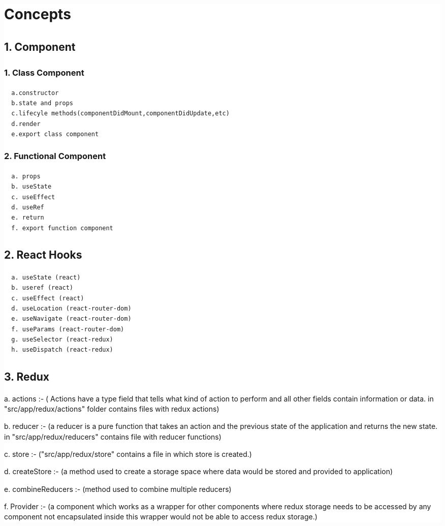 # Concepts

## 1. Component
### 1. Class Component
   
      a.constructor
      b.state and props
      c.lifecyle methods(componentDidMount,componentDidUpdate,etc)
      d.render
      e.export class component
   
### 2. Functional Component
   
      a. props
      b. useState
      c. useEffect
      d. useRef
      e. return
      f. export function component
   
## 2. React Hooks 
   
      a. useState (react)
      b. useref (react)
      c. useEffect (react)
      d. useLocation (react-router-dom)
      e. useNavigate (react-router-dom)
      f. useParams (react-router-dom)
      g. useSelector (react-redux)
      h. useDispatch (react-redux)
   

## 3. Redux

   a. actions :- ( Actions have a type field that tells what kind of action to perform and all other fields contain 
                  information or data. in "src/app/redux/actions" folder contains files with redux actions)
                  
   b. reducer :- (a reducer is a pure function that takes an action and the previous state of the application and
                  returns the new state. in "src/app/redux/reducers" contains file with reducer functions)
                  
   c. store :-    ("src/app/redux/store" contains a file in which store is created.)
   
   d. createStore :-  (a method used to create a storage space where data would be stored and provided to application)
   
   e. combineReducers :- (method used to combine multiple reducers)
   
   f. Provider  :-  (a component which works as a wrapper for other components where redux storage needs 
                     to be accessed by any component not encapsulated inside this wrapper would not be able 
                     to access redux storage.)
                     